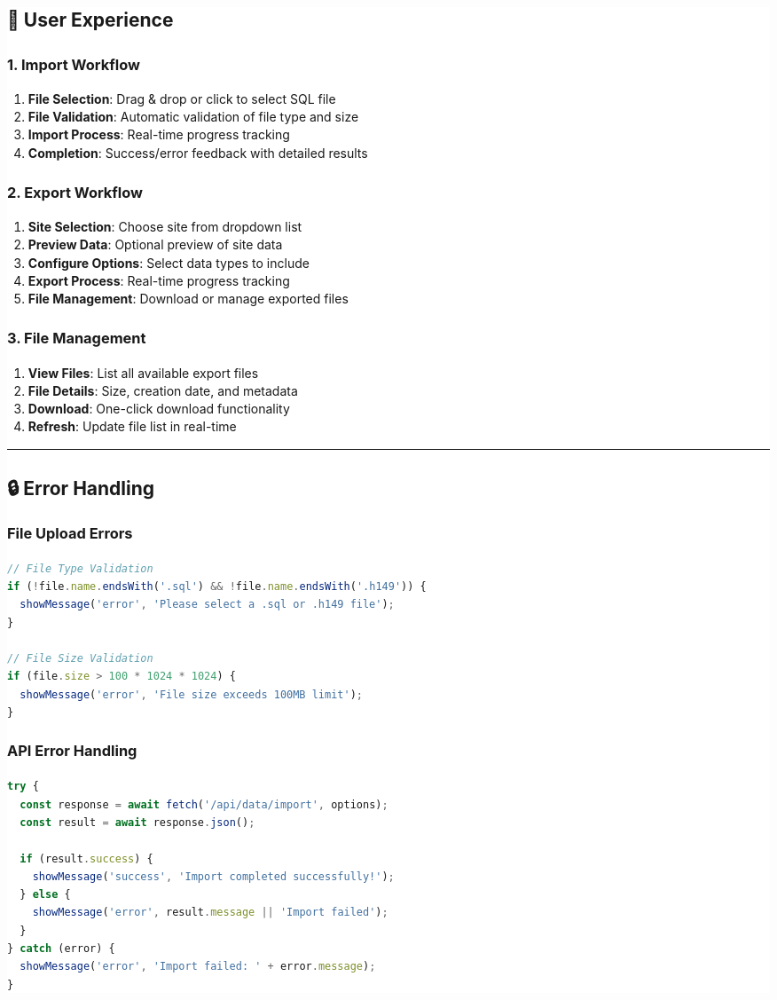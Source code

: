 ## 📱 **User Experience**

### **1. Import Workflow**
1. **File Selection**: Drag & drop or click to select SQL file
2. **File Validation**: Automatic validation of file type and size
3. **Import Process**: Real-time progress tracking
4. **Completion**: Success/error feedback with detailed results

### **2. Export Workflow**
1. **Site Selection**: Choose site from dropdown list
2. **Preview Data**: Optional preview of site data
3. **Configure Options**: Select data types to include
4. **Export Process**: Real-time progress tracking
5. **File Management**: Download or manage exported files

### **3. File Management**
1. **View Files**: List all available export files
2. **File Details**: Size, creation date, and metadata
3. **Download**: One-click download functionality
4. **Refresh**: Update file list in real-time

---

## 🔒 **Error Handling**

### **File Upload Errors**
```javascript
// File Type Validation
if (!file.name.endsWith('.sql') && !file.name.endsWith('.h149')) {
  showMessage('error', 'Please select a .sql or .h149 file');
}

// File Size Validation
if (file.size > 100 * 1024 * 1024) {
  showMessage('error', 'File size exceeds 100MB limit');
}
```

### **API Error Handling**
```javascript
try {
  const response = await fetch('/api/data/import', options);
  const result = await response.json();
  
  if (result.success) {
    showMessage('success', 'Import completed successfully!');
  } else {
    showMessage('error', result.message || 'Import failed');
  }
} catch (error) {
  showMessage('error', 'Import failed: ' + error.message);
}
```
